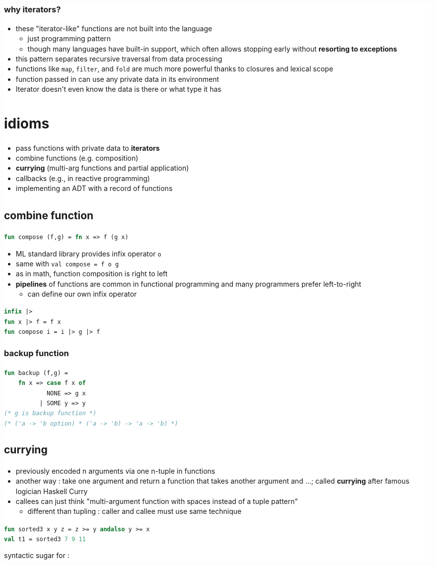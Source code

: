 ### why iterators?

- these "iterator-like" functions are not built into the language
    * just programming pattern
    * though many languages have built-in support, which often allows stopping early without **resorting to exceptions**
- this pattern separates recursive traversal from data processing
- functions like `map`, `filter`, and `fold` are much more powerful thanks to closures and lexical scope
- function passed in can use any private data in its environment
- Iterator doesn't even know the data is there or what type it has

idioms
=======
- pass functions with private data to **iterators**
- combine functions (e.g. composition)
- **currying** (multi-arg functions and partial application)
- callbacks (e.g., in reactive programming)
- implementing an ADT with a record of functions

## combine function

```sml
fun compose (f,g) = fn x => f (g x)
```

- ML standard library provides infix operator `o`
- same with `val compose = f o g`
- as in math, function composition is right to left
- **pipelines** of functions are common in functional programming and many programmers prefer left-to-right
    * can define our own infix operator

```sml
infix |>
fun x |> f = f x
fun compose i = i |> g |> f
```

### backup function

```sml
fun backup (f,g) =
    fn x => case f x of
            NONE => g x
          | SOME y => y
(* g is backup function *)
(* ('a -> 'b option) * ('a -> 'b) -> 'a -> 'b) *)
```

## currying

- previously encoded n arguments via one n-tuple in functions
- another way : take one argument and return a function that takes another argument and ...; called **currying** after famous logician Haskell Curry
- callees can just think "multi-argument function with spaces instead of a tuple pattern"
    * different than tupling : caller and callee must use same technique
```sml
fun sorted3 x y z = z >= y andalso y >= x
val t1 = sorted3 7 9 11
```
syntactic sugar for :
